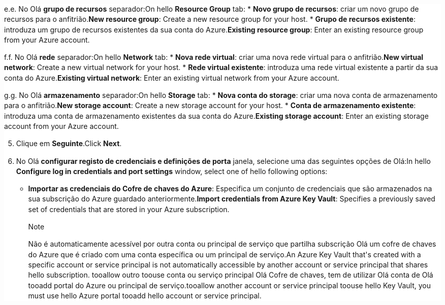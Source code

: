   <span data-ttu-id="a8067-142">e.</span><span class="sxs-lookup"><span data-stu-id="a8067-142">e.</span></span> <span data-ttu-id="a8067-143">No Olá **grupo de recursos** separador:</span><span class="sxs-lookup"><span data-stu-id="a8067-143">On hello **Resource Group** tab:</span></span>
     * <span data-ttu-id="a8067-144">**Novo grupo de recursos**: criar um novo grupo de recursos para o anfitrião.</span><span class="sxs-lookup"><span data-stu-id="a8067-144">**New resource group**: Create a new resource group for your host.</span></span>
     * <span data-ttu-id="a8067-145">**Grupo de recursos existente**: introduza um grupo de recursos existentes da sua conta do Azure.</span><span class="sxs-lookup"><span data-stu-id="a8067-145">**Existing resource group**: Enter an existing resource group from your Azure account.</span></span>

   <span data-ttu-id="a8067-146">f.</span><span class="sxs-lookup"><span data-stu-id="a8067-146">f.</span></span> <span data-ttu-id="a8067-147">No Olá **rede** separador:</span><span class="sxs-lookup"><span data-stu-id="a8067-147">On hello **Network** tab:</span></span>
     * <span data-ttu-id="a8067-148">**Nova rede virtual**: criar uma nova rede virtual para o anfitrião.</span><span class="sxs-lookup"><span data-stu-id="a8067-148">**New virtual network**: Create a new virtual network for your host.</span></span>
     * <span data-ttu-id="a8067-149">**Rede virtual existente**: introduza uma rede virtual existente a partir da sua conta do Azure.</span><span class="sxs-lookup"><span data-stu-id="a8067-149">**Existing virtual network**: Enter an existing virtual network from your Azure account.</span></span>

   <span data-ttu-id="a8067-150">g.</span><span class="sxs-lookup"><span data-stu-id="a8067-150">g.</span></span> <span data-ttu-id="a8067-151">No Olá **armazenamento** separador:</span><span class="sxs-lookup"><span data-stu-id="a8067-151">On hello **Storage** tab:</span></span>
     * <span data-ttu-id="a8067-152">**Nova conta do storage**: criar uma nova conta de armazenamento para o anfitrião.</span><span class="sxs-lookup"><span data-stu-id="a8067-152">**New storage account**: Create a new storage account for your host.</span></span>
     * <span data-ttu-id="a8067-153">**Conta de armazenamento existente**: introduza uma conta de armazenamento existentes da sua conta do Azure.</span><span class="sxs-lookup"><span data-stu-id="a8067-153">**Existing storage account**: Enter an existing storage account from your Azure account.</span></span>

5. <span data-ttu-id="a8067-154">Clique em **Seguinte**.</span><span class="sxs-lookup"><span data-stu-id="a8067-154">Click **Next**.</span></span>

6. <span data-ttu-id="a8067-155">No Olá **configurar registo de credenciais e definições de porta** janela, selecione uma das seguintes opções de Olá:</span><span class="sxs-lookup"><span data-stu-id="a8067-155">In hello **Configure log in credentials and port settings** window, select one of hello following options:</span></span>

    * <span data-ttu-id="a8067-156">**Importar as credenciais do Cofre de chaves do Azure**: Especifica um conjunto de credenciais que são armazenados na sua subscrição do Azure guardado anteriormente.</span><span class="sxs-lookup"><span data-stu-id="a8067-156">**Import credentials from Azure Key Vault**: Specifies a previously saved set of credentials that are stored in your Azure subscription.</span></span>

      >[!NOTE]
      ><span data-ttu-id="a8067-157">Não é automaticamente acessível por outra conta ou principal de serviço que partilha subscrição Olá um cofre de chaves do Azure que é criado com uma conta específica ou um principal de serviço.</span><span class="sxs-lookup"><span data-stu-id="a8067-157">An Azure Key Vault that's created with a specific account or service principal is not automatically accessible by another account or service principal that shares hello subscription.</span></span> <span data-ttu-id="a8067-158">tooallow outro toouse conta ou serviço principal Olá Cofre de chaves, tem de utilizar Olá conta de Olá tooadd portal do Azure ou principal de serviço.</span><span class="sxs-lookup"><span data-stu-id="a8067-158">tooallow another account or service principal toouse hello Key Vault, you must use hello Azure portal tooadd hello account or service principal.</span></span>


[Toolkit do Azure do Eclipse]: ./azure-toolkit-for-eclipse.md
[Azure Toolkit para IntelliJ]: ./azure-toolkit-for-intellij.md
[Criar uma aplicação de web de Olá, mundo do Azure no Eclipse]: ./app-service-web/app-service-web-eclipse-create-hello-world-web-app.md
[Criar uma aplicação de web de Olá, mundo do Azure no IntelliJ]: ./app-service-web/app-service-web-intellij-create-hello-world-web-app.md
[Instalar Olá Toolkit de Azure do Eclipse]: ./azure-toolkit-for-eclipse-installation.md
[Instalar Olá Toolkit do Azure para o IntelliJ]: ./azure-toolkit-for-intellij-installation.md
[Instruções de início de sessão para Olá Toolkit de Azure do Eclipse]: ./azure-toolkit-for-eclipse-sign-in-instructions.md
[Início de sessão instruções para Olá Toolkit do Azure para o IntelliJ]: ./azure-toolkit-for-intellij-sign-in-instructions.md
[Novidades no Olá Toolkit de Azure do Eclipse]: ./azure-toolkit-for-eclipse-whats-new.md
[Novidades no Olá Toolkit do Azure para o IntelliJ]: ./azure-toolkit-for-intellij-whats-new.md
[Centro de programadores Java do Azure]: https://azure.microsoft.com/develop/java/
[ferramentas de Java para Visual Studio Team Services]: https://java.visualstudio.com/
[Web site do Docker]: https://www.docker.com/
[PUB01]: ./media/azure-toolkit-for-eclipse-publish-as-docker-container/PUB01.png
[PUB02]: ./media/azure-toolkit-for-eclipse-publish-as-docker-container/PUB02.png
[PUB03]: ./media/azure-toolkit-for-eclipse-publish-as-docker-container/PUB03.png
[PUB04a]: ./media/azure-toolkit-for-eclipse-publish-as-docker-container/PUB04a.png
[PUB04b]: ./media/azure-toolkit-for-eclipse-publish-as-docker-container/PUB04b.png
[PUB04c]: ./media/azure-toolkit-for-eclipse-publish-as-docker-container/PUB04c.png
[PUB04d]: ./media/azure-toolkit-for-eclipse-publish-as-docker-container/PUB04d.png
[PUB05]: ./media/azure-toolkit-for-eclipse-publish-as-docker-container/PUB05.png
[PUB06]: ./media/azure-toolkit-for-eclipse-publish-as-docker-container/PUB06.png
[PUB07]: ./media/azure-toolkit-for-eclipse-publish-as-docker-container/PUB07.png
[PUB08]: ./media/azure-toolkit-for-eclipse-publish-as-docker-container/PUB08.png